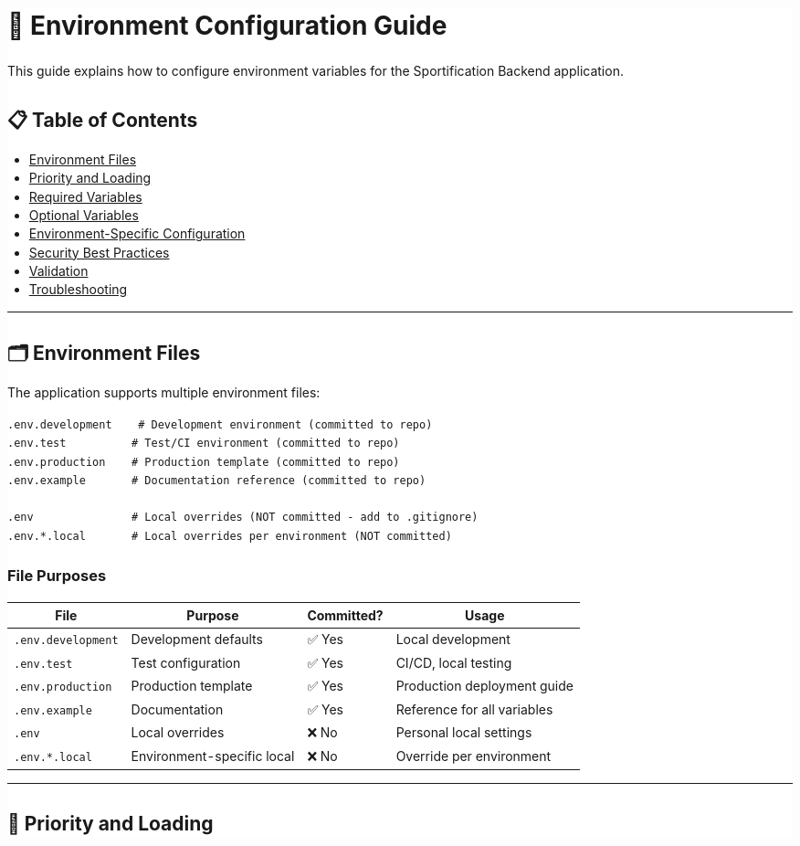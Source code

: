 # 🔐 Environment Configuration Guide

This guide explains how to configure environment variables for the Sportification Backend application.

## 📋 Table of Contents

- [Environment Files](#environment-files)
- [Priority and Loading](#priority-and-loading)
- [Required Variables](#required-variables)
- [Optional Variables](#optional-variables)
- [Environment-Specific Configuration](#environment-specific-configuration)
- [Security Best Practices](#security-best-practices)
- [Validation](#validation)
- [Troubleshooting](#troubleshooting)

---

## 🗂️ Environment Files

The application supports multiple environment files:

```
.env.development    # Development environment (committed to repo)
.env.test          # Test/CI environment (committed to repo)
.env.production    # Production template (committed to repo)
.env.example       # Documentation reference (committed to repo)

.env               # Local overrides (NOT committed - add to .gitignore)
.env.*.local       # Local overrides per environment (NOT committed)
```

### File Purposes

| File | Purpose | Committed? | Usage |
|------|---------|-----------|-------|
| `.env.development` | Development defaults | ✅ Yes | Local development |
| `.env.test` | Test configuration | ✅ Yes | CI/CD, local testing |
| `.env.production` | Production template | ✅ Yes | Production deployment guide |
| `.env.example` | Documentation | ✅ Yes | Reference for all variables |
| `.env` | Local overrides | ❌ No | Personal local settings |
| `.env.*.local` | Environment-specific local | ❌ No | Override per environment |

---

## 🔄 Priority and Loading
